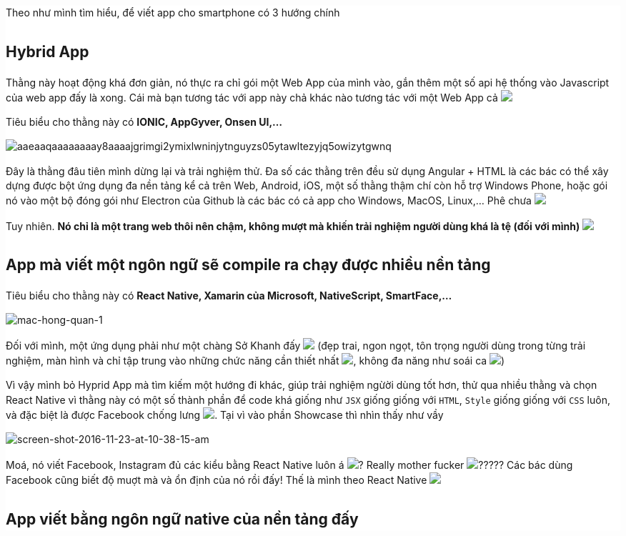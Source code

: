 Theo như mình tìm hiểu, để viết app cho smartphone có 3 hướng chính

## Hybrid App

Thằng này hoạt động khá đơn giản, nó thực ra chỉ gói một Web App của mình vào, gắn thêm một số api hệ thống vào Javascript của web app đấy là xong. Cái mà bạn tương tác với app này chả khác nào tương tác với một Web App cả ![](http://cuthanh.com/wp-content/uploads/lm-easy-emoticons/emoticons-custom/6ef225eb223b6df4166606abf92bde83.png)

Tiêu biểu cho thằng này có **IONIC, AppGyver, Onsen UI,…**

![aaeaaqaaaaaaaay8aaaajgrimgi2ymixlwninjytnguyzs05ytawltezyjq5owizytgwnq](http://cuthanh.com/wp-content/uploads/2016/11/AAEAAQAAAAAAAAY8AAAAJGRiMGI2YmIxLWNiNjYtNGUyZS05YTAwLTEzYjQ5OWIzYTgwNQ.jpg)

Đây là thằng đâu tiên mình dừng lại và trải nghiệm thử. Đa số các thằng trên đều sử dụng Angular + HTML là các bác có thể xây dựng được bột ứng dụng đa nền tảng kể cả trên Web, Android, iOS, một số thằng thậm chí còn hỗ trợ Windows Phone, hoặc gói nó vào một bộ đóng gói như Electron của Github là các bác có cả app cho Windows, MacOS, Linux,… Phê chưa ![](http://cuthanh.com/wp-content/uploads/lm-easy-emoticons/emoticons-custom/071f21ef208c6035f370d855d4767207.png)

Tuy nhiên. **Nó chỉ là một trang web thôi nên chậm, không mượt mà khiến trải nghiệm người dùng khá là tệ (đối với mình) ![](http://cuthanh.com/wp-content/uploads/lm-easy-emoticons/emoticons-custom/f7b14908d90b912b3fe5d7fa726df847.png)**

## App mà viết một ngôn ngữ sẽ compile ra chạy được nhiều nền tảng

Tiêu biểu cho thằng này có **React Native, Xamarin của Microsoft, NativeScript, SmartFace,…**

![mac-hong-quan-1](http://cuthanh.com/wp-content/uploads/2016/11/mac-hong-quan-1.jpg)

Đối với mình, một ứng dụng phải như một chàng Sở Khanh đấy ![](http://cuthanh.com/wp-content/uploads/lm-easy-emoticons/emoticons-custom/1a5e76df614241c5f0257f9bb3d73b19.png) (đẹp trai, ngon ngọt, tôn trọng người dùng trong từng trải nghiệm, màn hình và chỉ tập trung vào những chức năng cần thiết nhất ![](http://cuthanh.com/wp-content/uploads/lm-easy-emoticons/emoticons-custom/ab0f23d06fc786b40bb95a014604743f.png), không đa năng như soái ca ![](http://cuthanh.com/wp-content/uploads/lm-easy-emoticons/emoticons-custom/b5832fef30eaf55643c1756ec601702d.png))

Vì vậy mình bỏ Hyprid App mà tìm kiếm một hướng đi khác, giúp trải nghiệm ngừời dùng tốt hơn, thử qua nhiều thằng và chọn React Native vì thằng này có một số thành phần để code khá giống như `JSX` giống giống với `HTML`, `Style` giống giống với `CSS` luôn, và đặc biệt là được Facebook chống lưng ![](http://cuthanh.com/wp-content/uploads/lm-easy-emoticons/emoticons-custom/a2b20fedb8f910c6d52ffeb6a30af1b8.png). Tại vì vào phần Showcase thì nhìn thấy như vầy

![screen-shot-2016-11-23-at-10-38-15-am](http://cuthanh.com/wp-content/uploads/2016/11/Screen-Shot-2016-11-23-at-10.38.15-AM.png)

Moá, nó viết Facebook, Instagram đủ các kiểu bằng React Native luôn á ![](http://cuthanh.com/wp-content/uploads/lm-easy-emoticons/emoticons-custom/a729827d07c2862258711bdba931e289.png)? Really mother fucker ![](http://cuthanh.com/wp-content/uploads/lm-easy-emoticons/emoticons-custom/1806c3404f8f66e0435009954ee1379e.png)????? Các bác dùng Facebook cũng biết độ muợt mà và ổn định của nó rồi đấy! Thế là mình theo React Native ![](http://cuthanh.com/wp-content/uploads/lm-easy-emoticons/emoticons-custom/1a5e76df614241c5f0257f9bb3d73b19.png)

## App viết bằng ngôn ngữ native của nền tảng đấy
